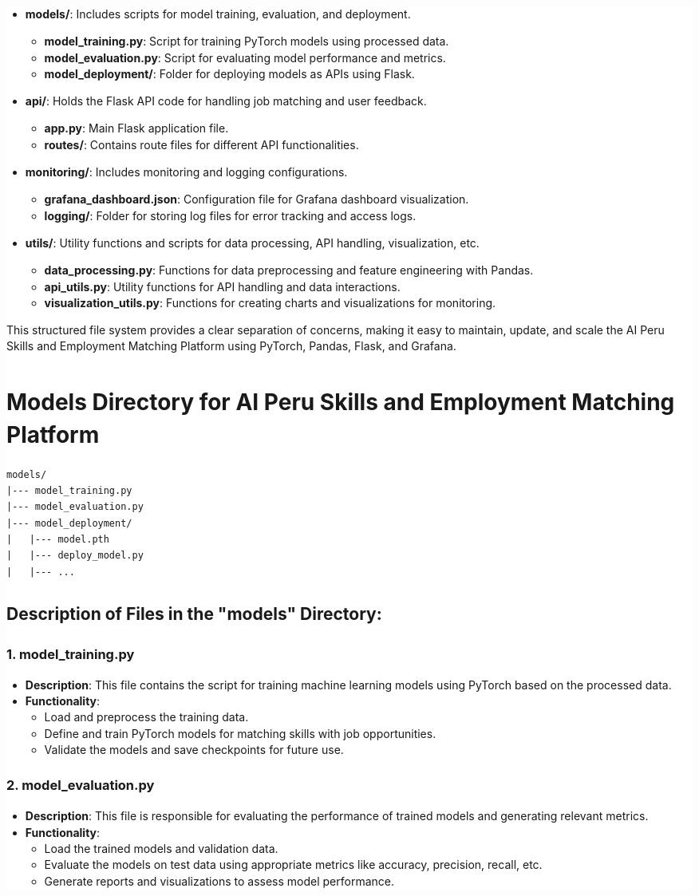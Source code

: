 - **models/**: Includes scripts for model training, evaluation, and deployment.
    - **model_training.py**: Script for training PyTorch models using processed data.
    - **model_evaluation.py**: Script for evaluating model performance and metrics.
    - **model_deployment/**: Folder for deploying models as APIs using Flask.
    
- **api/**: Holds the Flask API code for handling job matching and user feedback.
    - **app.py**: Main Flask application file.
    - **routes/**: Contains route files for different API functionalities.
    
- **monitoring/**: Includes monitoring and logging configurations.
    - **grafana_dashboard.json**: Configuration file for Grafana dashboard visualization.
    - **logging/**: Folder for storing log files for error tracking and access logs.
    
- **utils/**: Utility functions and scripts for data processing, API handling, visualization, etc.
    - **data_processing.py**: Functions for data preprocessing and feature engineering with Pandas.
    - **api_utils.py**: Utility functions for API handling and data interactions.
    - **visualization_utils.py**: Functions for creating charts and visualizations for monitoring.

This structured file system provides a clear separation of concerns, making it easy to maintain, update, and scale the AI Peru Skills and Employment Matching Platform using PyTorch, Pandas, Flask, and Grafana.

# Models Directory for AI Peru Skills and Employment Matching Platform

```
models/
|--- model_training.py
|--- model_evaluation.py
|--- model_deployment/
|   |--- model.pth
|   |--- deploy_model.py
|   |--- ...
```

## Description of Files in the "models" Directory:

### 1. **model_training.py**
- **Description**: This file contains the script for training machine learning models using PyTorch based on the processed data.
- **Functionality**:
  - Load and preprocess the training data.
  - Define and train PyTorch models for matching skills with job opportunities.
  - Validate the models and save checkpoints for future use.

### 2. **model_evaluation.py**
- **Description**: This file is responsible for evaluating the performance of trained models and generating relevant metrics.
- **Functionality**:
  - Load the trained models and validation data.
  - Evaluate the models on test data using appropriate metrics like accuracy, precision, recall, etc.
  - Generate reports and visualizations to assess model performance.
